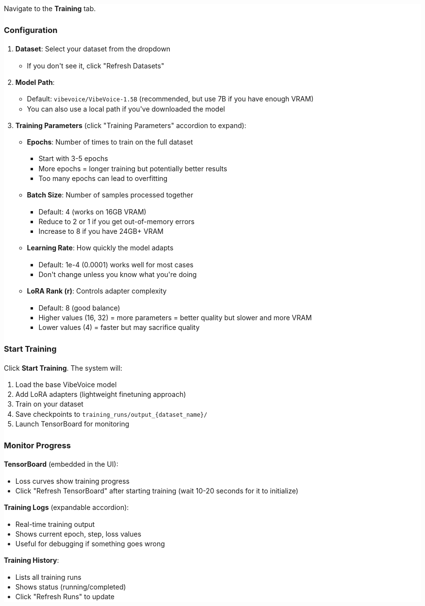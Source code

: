 Navigate to the **Training** tab.

### Configuration

1. **Dataset**: Select your dataset from the dropdown
   - If you don't see it, click "Refresh Datasets"

2. **Model Path**:
   - Default: `vibevoice/VibeVoice-1.5B` (recommended, but use 7B if you have enough VRAM)
   - You can also use a local path if you've downloaded the model

3. **Training Parameters** (click "Training Parameters" accordion to expand):

   - **Epochs**: Number of times to train on the full dataset
     - Start with 3-5 epochs
     - More epochs = longer training but potentially better results
     - Too many epochs can lead to overfitting

   - **Batch Size**: Number of samples processed together
     - Default: 4 (works on 16GB VRAM)
     - Reduce to 2 or 1 if you get out-of-memory errors
     - Increase to 8 if you have 24GB+ VRAM

   - **Learning Rate**: How quickly the model adapts
     - Default: 1e-4 (0.0001) works well for most cases
     - Don't change unless you know what you're doing

   - **LoRA Rank (r)**: Controls adapter complexity
     - Default: 8 (good balance)
     - Higher values (16, 32) = more parameters = better quality but slower and more VRAM
     - Lower values (4) = faster but may sacrifice quality

### Start Training

Click **Start Training**. The system will:

1. Load the base VibeVoice model
2. Add LoRA adapters (lightweight finetuning approach)
3. Train on your dataset
4. Save checkpoints to `training_runs/output_{dataset_name}/`
5. Launch TensorBoard for monitoring

### Monitor Progress

**TensorBoard** (embedded in the UI):
- Loss curves show training progress
- Click "Refresh TensorBoard" after starting training (wait 10-20 seconds for it to initialize)

**Training Logs** (expandable accordion):
- Real-time training output
- Shows current epoch, step, loss values
- Useful for debugging if something goes wrong

**Training History**:
- Lists all training runs
- Shows status (running/completed)
- Click "Refresh Runs" to update
